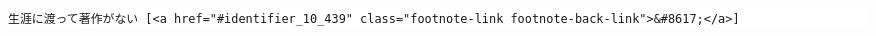     生涯に渡って著作がない [<a href="#identifier_10_439" class="footnote-link footnote-back-link">&#8617;</a>]
  </li>
</ol>

 [1]: http://ja.wikipedia.org/wiki/%E3%83%A9%E3%83%AB%E3%83%95%E3%83%BB%E3%83%AF%E3%83%AB%E3%83%89%E3%83%BB%E3%82%A8%E3%83%9E%E3%83%BC%E3%82%BD%E3%83%B3
 [2]: http://ja.wikipedia.org/wiki/%E3%83%AF%E3%83%BC%E3%82%AD%E3%83%B3%E3%82%B0%E3%83%A1%E3%83%A2%E3%83%AA